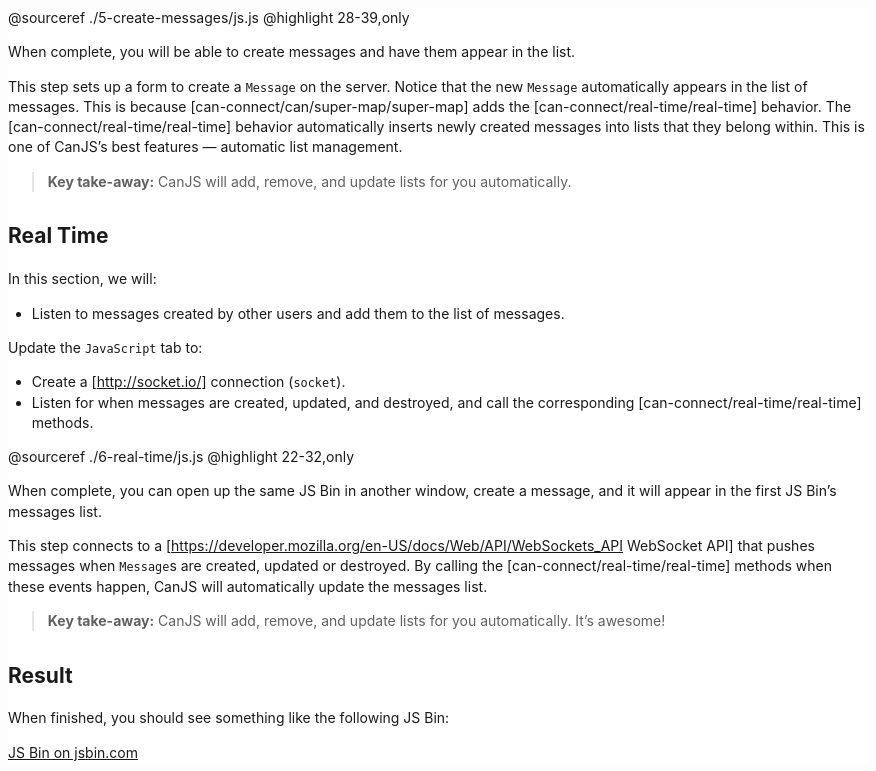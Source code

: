 @sourceref ./5-create-messages/js.js
@highlight 28-39,only

When complete, you will be able to create messages and have them appear in the list.

This step sets up a form to create a `Message` on the server.
Notice that the new `Message` automatically appears in the list of messages. This
is because [can-connect/can/super-map/super-map] adds the [can-connect/real-time/real-time] behavior.  The
[can-connect/real-time/real-time] behavior automatically inserts newly created messages into
lists that they belong within.  This is one of CanJS’s best features — automatic list management.

> __Key take-away:__ CanJS will add, remove, and update lists for you automatically.

## Real Time

In this section, we will:

 - Listen to messages created by other users and add them to the list of messages.

Update the `JavaScript` tab to:

- Create a [http://socket.io/] connection (`socket`).
- Listen for when messages are created, updated, and destroyed, and call the
  corresponding [can-connect/real-time/real-time] methods.

@sourceref ./6-real-time/js.js
@highlight 22-32,only

When complete, you can open up the same JS&nbsp;Bin in another window, create a
message, and it will appear in the first JS&nbsp;Bin’s messages list.

This step connects to a [https://developer.mozilla.org/en-US/docs/Web/API/WebSockets_API WebSocket API]
that pushes messages when `Message`s are created, updated or destroyed. By calling the
[can-connect/real-time/real-time] methods when these events happen, CanJS will automatically
update the messages list.

> __Key take-away:__ CanJS will add, remove, and update lists for you automatically.  It’s
awesome!

## Result

When finished, you should see something like the following JS&nbsp;Bin:

<a class="jsbin-embed" href="//jsbin.com/mopiyu/3/embed?html,js,output">JS Bin on jsbin.com</a>



<script src="//static.jsbin.com/js/embed.min.js?3.39.18"></script>
